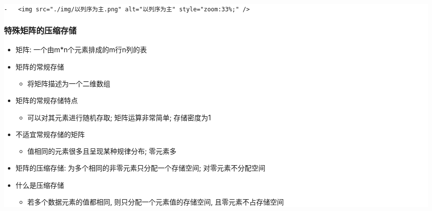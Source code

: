     -   <img src="./img/以列序为主.png" alt="以列序为主" style="zoom:33%;" />

### 特殊矩阵的压缩存储

-   矩阵: 一个由m*n个元素排成的m行n列的表

-   矩阵的常规存储

    -   将矩阵描述为一个二维数组

-   矩阵的常规存储特点

    -   可以对其元素进行随机存取; 矩阵运算非常简单; 存储密度为1

-   不适宜常规存储的矩阵

    -   值相同的元素很多且呈现某种规律分布; 零元素多

-   矩阵的压缩存储: 为多个相同的非零元素只分配一个存储空间; 对零元素不分配空间

-   什么是压缩存储

    -   若多个数据元素的值都相同, 则只分配一个元素值的存储空间, 且零元素不占存储空间
